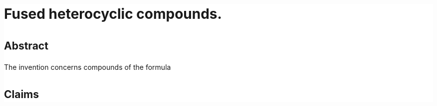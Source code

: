 # Fused heterocyclic compounds.

## Abstract
The invention concerns compounds of the formula

## Claims